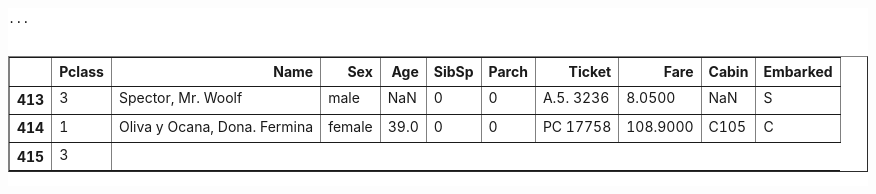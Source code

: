 
    ...
    




<div style="overflow-x:auto;">
<style scoped>
    .dataframe tbody tr th:only-of-type {
        vertical-align: middle;
    }

    .dataframe tbody tr th {
        vertical-align: top;
    }

    .dataframe thead th {
        text-align: right;
    }
</style>
<table border="1" class="dataframe">
  <thead>
    <tr style="text-align: right;">
      <th></th>
      <th>Pclass</th>
      <th>Name</th>
      <th>Sex</th>
      <th>Age</th>
      <th>SibSp</th>
      <th>Parch</th>
      <th>Ticket</th>
      <th>Fare</th>
      <th>Cabin</th>
      <th>Embarked</th>
    </tr>
  </thead>
  <tbody>
    <tr>
      <th>413</th>
      <td>3</td>
      <td>Spector, Mr. Woolf</td>
      <td>male</td>
      <td>NaN</td>
      <td>0</td>
      <td>0</td>
      <td>A.5. 3236</td>
      <td>8.0500</td>
      <td>NaN</td>
      <td>S</td>
    </tr>
    <tr>
      <th>414</th>
      <td>1</td>
      <td>Oliva y Ocana, Dona. Fermina</td>
      <td>female</td>
      <td>39.0</td>
      <td>0</td>
      <td>0</td>
      <td>PC 17758</td>
      <td>108.9000</td>
      <td>C105</td>
      <td>C</td>
    </tr>
    <tr>
      <th>415</th>
      <td>3</td>